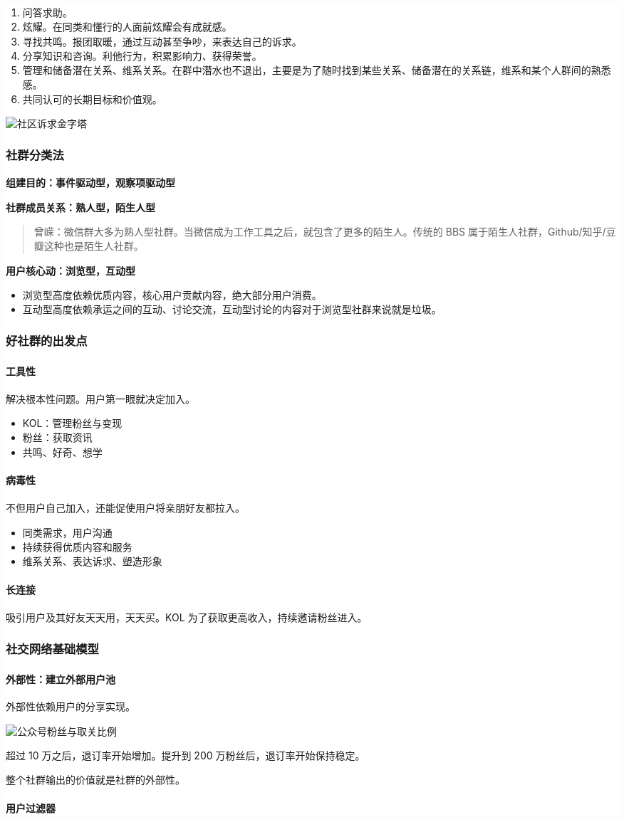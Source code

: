 1. 问答求助。
2. 炫耀。在同类和懂行的人面前炫耀会有成就感。
3. 寻找共鸣。报团取暖，通过互动甚至争吵，来表达自己的诉求。
4. 分享知识和咨询。利他行为，积累影响力、获得荣誉。
5. 管理和储备潜在关系、维系关系。在群中潜水也不退出，主要是为了随时找到某些关系、储备潜在的关系链，维系和某个人群间的熟悉感。
6. 共同认可的长期目标和价值观。

![社区诉求金字塔](/uploads/2022/11/little-group-effect-07.png)

### 社群分类法

**组建目的：事件驱动型，观察项驱动型**

**社群成员关系：熟人型，陌生人型**

> 曾嵘：微信群大多为熟人型社群。当微信成为工作工具之后，就包含了更多的陌生人。传统的 BBS 属于陌生人社群，Github/知乎/豆瓣这种也是陌生人社群。

**用户核心动：浏览型，互动型**

- 浏览型高度依赖优质内容，核心用户贡献内容，绝大部分用户消费。
- 互动型高度依赖承运之间的互动、讨论交流，互动型讨论的内容对于浏览型社群来说就是垃圾。

### 好社群的出发点

#### 工具性

解决根本性问题。用户第一眼就决定加入。

- KOL：管理粉丝与变现
- 粉丝：获取资讯
- 共鸣、好奇、想学

#### 病毒性

不但用户自己加入，还能促使用户将亲朋好友都拉入。

- 同类需求，用户沟通
- 持续获得优质内容和服务
- 维系关系、表达诉求、塑造形象

#### 长连接

吸引用户及其好友天天用，天天买。KOL 为了获取更高收入，持续邀请粉丝进入。

### 社交网络基础模型

#### 外部性：建立外部用户池

外部性依赖用户的分享实现。

![公众号粉丝与取关比例](/uploads/2022/11/little-group-effect-08.png)

超过 10 万之后，退订率开始增加。提升到 200 万粉丝后，退订率开始保持稳定。

整个社群输出的价值就是社群的外部性。

#### 用户过滤器
